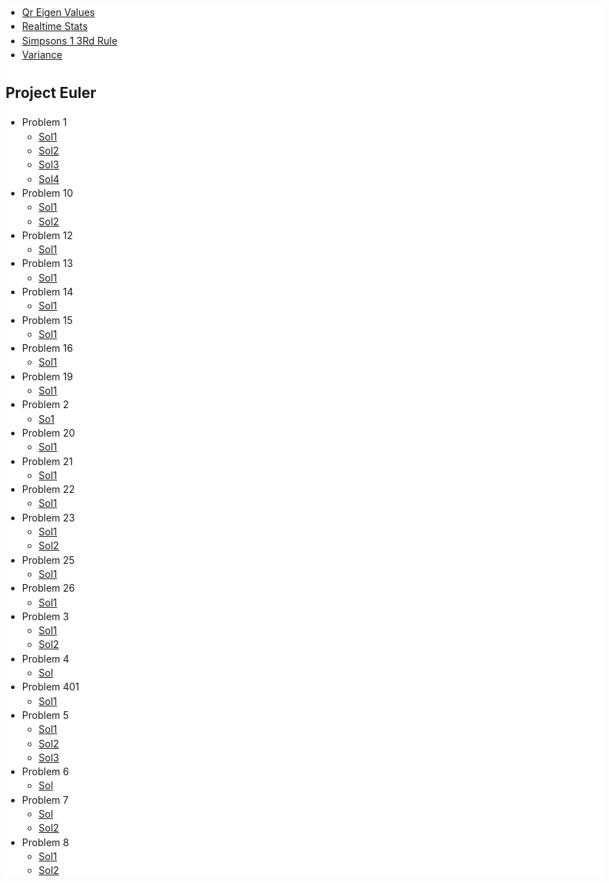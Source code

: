   * [Qr Eigen Values](https://github.com/TheAlgorithms/C/blob/master/numerical_methods/qr_eigen_values.c)
  * [Realtime Stats](https://github.com/TheAlgorithms/C/blob/master/numerical_methods/realtime_stats.c)
  * [Simpsons 1 3Rd Rule](https://github.com/TheAlgorithms/C/blob/master/numerical_methods/simpsons_1_3rd_rule.c)
  * [Variance](https://github.com/TheAlgorithms/C/blob/master/numerical_methods/variance.c)

## Project Euler
  * Problem 1
    * [Sol1](https://github.com/TheAlgorithms/C/blob/master/project_euler/problem_1/sol1.c)
    * [Sol2](https://github.com/TheAlgorithms/C/blob/master/project_euler/problem_1/sol2.c)
    * [Sol3](https://github.com/TheAlgorithms/C/blob/master/project_euler/problem_1/sol3.c)
    * [Sol4](https://github.com/TheAlgorithms/C/blob/master/project_euler/problem_1/sol4.c)
  * Problem 10
    * [Sol1](https://github.com/TheAlgorithms/C/blob/master/project_euler/problem_10/sol1.c)
    * [Sol2](https://github.com/TheAlgorithms/C/blob/master/project_euler/problem_10/sol2.c)
  * Problem 12
    * [Sol1](https://github.com/TheAlgorithms/C/blob/master/project_euler/problem_12/sol1.c)
  * Problem 13
    * [Sol1](https://github.com/TheAlgorithms/C/blob/master/project_euler/problem_13/sol1.c)
  * Problem 14
    * [Sol1](https://github.com/TheAlgorithms/C/blob/master/project_euler/problem_14/sol1.c)
  * Problem 15
    * [Sol1](https://github.com/TheAlgorithms/C/blob/master/project_euler/problem_15/sol1.c)
  * Problem 16
    * [Sol1](https://github.com/TheAlgorithms/C/blob/master/project_euler/problem_16/sol1.c)
  * Problem 19
    * [Sol1](https://github.com/TheAlgorithms/C/blob/master/project_euler/problem_19/sol1.c)
  * Problem 2
    * [So1](https://github.com/TheAlgorithms/C/blob/master/project_euler/problem_2/so1.c)
  * Problem 20
    * [Sol1](https://github.com/TheAlgorithms/C/blob/master/project_euler/problem_20/sol1.c)
  * Problem 21
    * [Sol1](https://github.com/TheAlgorithms/C/blob/master/project_euler/problem_21/sol1.c)
  * Problem 22
    * [Sol1](https://github.com/TheAlgorithms/C/blob/master/project_euler/problem_22/sol1.c)
  * Problem 23
    * [Sol1](https://github.com/TheAlgorithms/C/blob/master/project_euler/problem_23/sol1.c)
    * [Sol2](https://github.com/TheAlgorithms/C/blob/master/project_euler/problem_23/sol2.c)
  * Problem 25
    * [Sol1](https://github.com/TheAlgorithms/C/blob/master/project_euler/problem_25/sol1.c)
  * Problem 26
    * [Sol1](https://github.com/TheAlgorithms/C/blob/master/project_euler/problem_26/sol1.c)
  * Problem 3
    * [Sol1](https://github.com/TheAlgorithms/C/blob/master/project_euler/problem_3/sol1.c)
    * [Sol2](https://github.com/TheAlgorithms/C/blob/master/project_euler/problem_3/sol2.c)
  * Problem 4
    * [Sol](https://github.com/TheAlgorithms/C/blob/master/project_euler/problem_4/sol.c)
  * Problem 401
    * [Sol1](https://github.com/TheAlgorithms/C/blob/master/project_euler/problem_401/sol1.c)
  * Problem 5
    * [Sol1](https://github.com/TheAlgorithms/C/blob/master/project_euler/problem_5/sol1.c)
    * [Sol2](https://github.com/TheAlgorithms/C/blob/master/project_euler/problem_5/sol2.c)
    * [Sol3](https://github.com/TheAlgorithms/C/blob/master/project_euler/problem_5/sol3.c)
  * Problem 6
    * [Sol](https://github.com/TheAlgorithms/C/blob/master/project_euler/problem_6/sol.c)
  * Problem 7
    * [Sol](https://github.com/TheAlgorithms/C/blob/master/project_euler/problem_7/sol.c)
    * [Sol2](https://github.com/TheAlgorithms/C/blob/master/project_euler/problem_7/sol2.c)
  * Problem 8
    * [Sol1](https://github.com/TheAlgorithms/C/blob/master/project_euler/problem_8/sol1.c)
    * [Sol2](https://github.com/TheAlgorithms/C/blob/master/project_euler/problem_8/sol2.c)